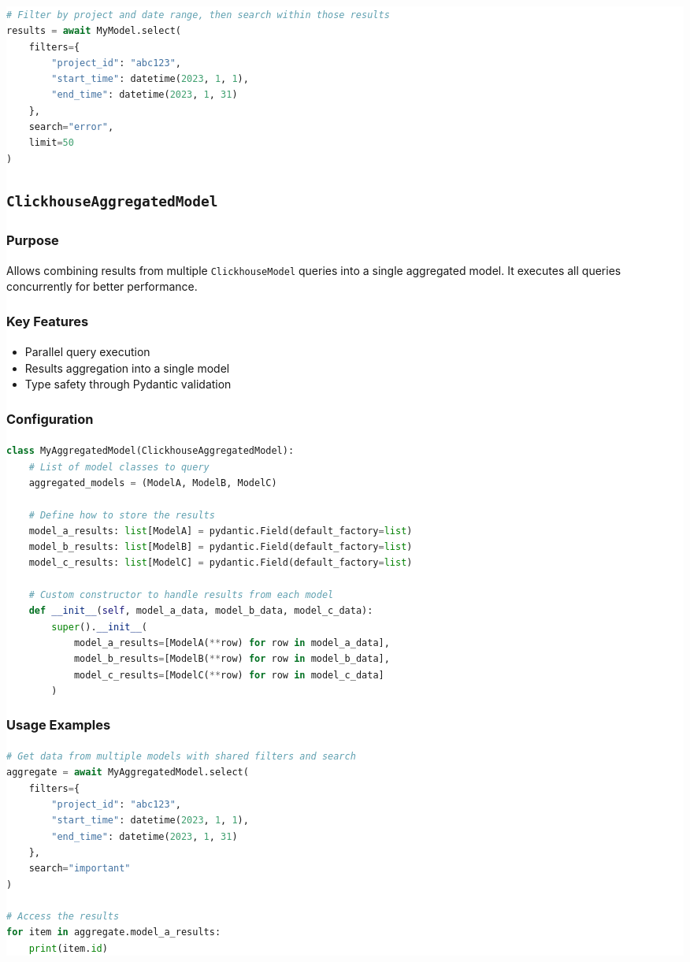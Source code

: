 ```python
# Filter by project and date range, then search within those results
results = await MyModel.select(
    filters={
        "project_id": "abc123",
        "start_time": datetime(2023, 1, 1),
        "end_time": datetime(2023, 1, 31)
    },
    search="error",
    limit=50
)
```

## `ClickhouseAggregatedModel`

### Purpose

Allows combining results from multiple `ClickhouseModel` queries into a single aggregated model. It executes all queries concurrently for better performance.

### Key Features

- Parallel query execution
- Results aggregation into a single model
- Type safety through Pydantic validation

### Configuration

```python
class MyAggregatedModel(ClickhouseAggregatedModel):
    # List of model classes to query
    aggregated_models = (ModelA, ModelB, ModelC)

    # Define how to store the results
    model_a_results: list[ModelA] = pydantic.Field(default_factory=list)
    model_b_results: list[ModelB] = pydantic.Field(default_factory=list)
    model_c_results: list[ModelC] = pydantic.Field(default_factory=list)

    # Custom constructor to handle results from each model
    def __init__(self, model_a_data, model_b_data, model_c_data):
        super().__init__(
            model_a_results=[ModelA(**row) for row in model_a_data],
            model_b_results=[ModelB(**row) for row in model_b_data],
            model_c_results=[ModelC(**row) for row in model_c_data]
        )
```

### Usage Examples

```python
# Get data from multiple models with shared filters and search
aggregate = await MyAggregatedModel.select(
    filters={
        "project_id": "abc123",
        "start_time": datetime(2023, 1, 1),
        "end_time": datetime(2023, 1, 31)
    },
    search="important"
)

# Access the results
for item in aggregate.model_a_results:
    print(item.id)
```

